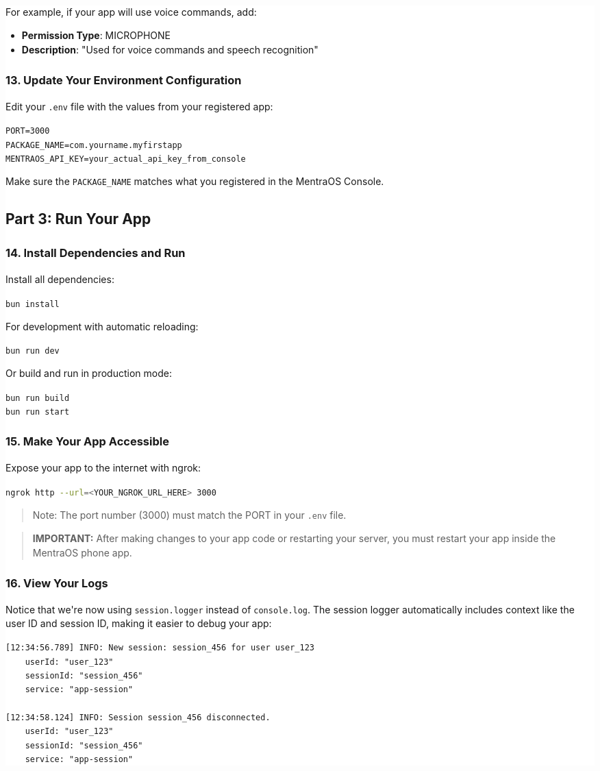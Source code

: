 For example, if your app will use voice commands, add:
- **Permission Type**: MICROPHONE
- **Description**: "Used for voice commands and speech recognition"

### 13. Update Your Environment Configuration

Edit your `.env` file with the values from your registered app:

```env
PORT=3000
PACKAGE_NAME=com.yourname.myfirstapp
MENTRAOS_API_KEY=your_actual_api_key_from_console
```

Make sure the `PACKAGE_NAME` matches what you registered in the MentraOS Console.

## Part 3: Run Your App

### 14. Install Dependencies and Run

Install all dependencies:

```bash
bun install
```

For development with automatic reloading:

```bash
bun run dev
```

Or build and run in production mode:

```bash
bun run build
bun run start
```

### 15. Make Your App Accessible

Expose your app to the internet with ngrok:

```bash
ngrok http --url=<YOUR_NGROK_URL_HERE> 3000
```

> Note: The port number (3000) must match the PORT in your `.env` file.

> **IMPORTANT:** After making changes to your app code or restarting your server, you must restart your app inside the MentraOS phone app.

### 16. View Your Logs

Notice that we're now using `session.logger` instead of `console.log`. The session logger automatically includes context like the user ID and session ID, making it easier to debug your app:

```
[12:34:56.789] INFO: New session: session_456 for user user_123
    userId: "user_123"
    sessionId: "session_456"
    service: "app-session"

[12:34:58.124] INFO: Session session_456 disconnected.
    userId: "user_123"
    sessionId: "session_456"
    service: "app-session"
```
